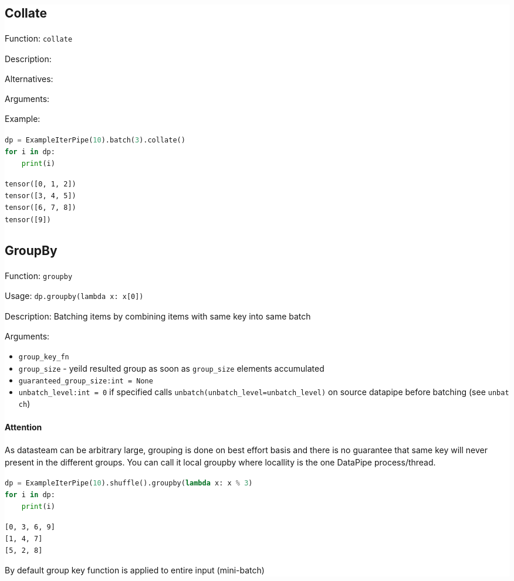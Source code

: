 
## Collate

Function: `collate`

Description: 

Alternatives:

Arguments:
 
Example:


```python
dp = ExampleIterPipe(10).batch(3).collate()
for i in dp:
    print(i)
```

    tensor([0, 1, 2])
    tensor([3, 4, 5])
    tensor([6, 7, 8])
    tensor([9])


## GroupBy

Function: `groupby`

Usage: `dp.groupby(lambda x: x[0])`

Description: Batching items by combining items with same key into same batch 

Arguments:
 - `group_key_fn`
 - `group_size` - yeild resulted group as soon as `group_size` elements accumulated
 - `guaranteed_group_size:int = None`
 - `unbatch_level:int = 0` if specified calls `unbatch(unbatch_level=unbatch_level)` on source datapipe before batching (see `unbatch`)

#### Attention
As datasteam can be arbitrary large, grouping is done on best effort basis and there is no guarantee that same key will never present in the different groups. You can call it local groupby where locallity is the one DataPipe process/thread.


```python
dp = ExampleIterPipe(10).shuffle().groupby(lambda x: x % 3)
for i in dp:
    print(i)
```

    [0, 3, 6, 9]
    [1, 4, 7]
    [5, 2, 8]


By default group key function is applied to entire input (mini-batch)
